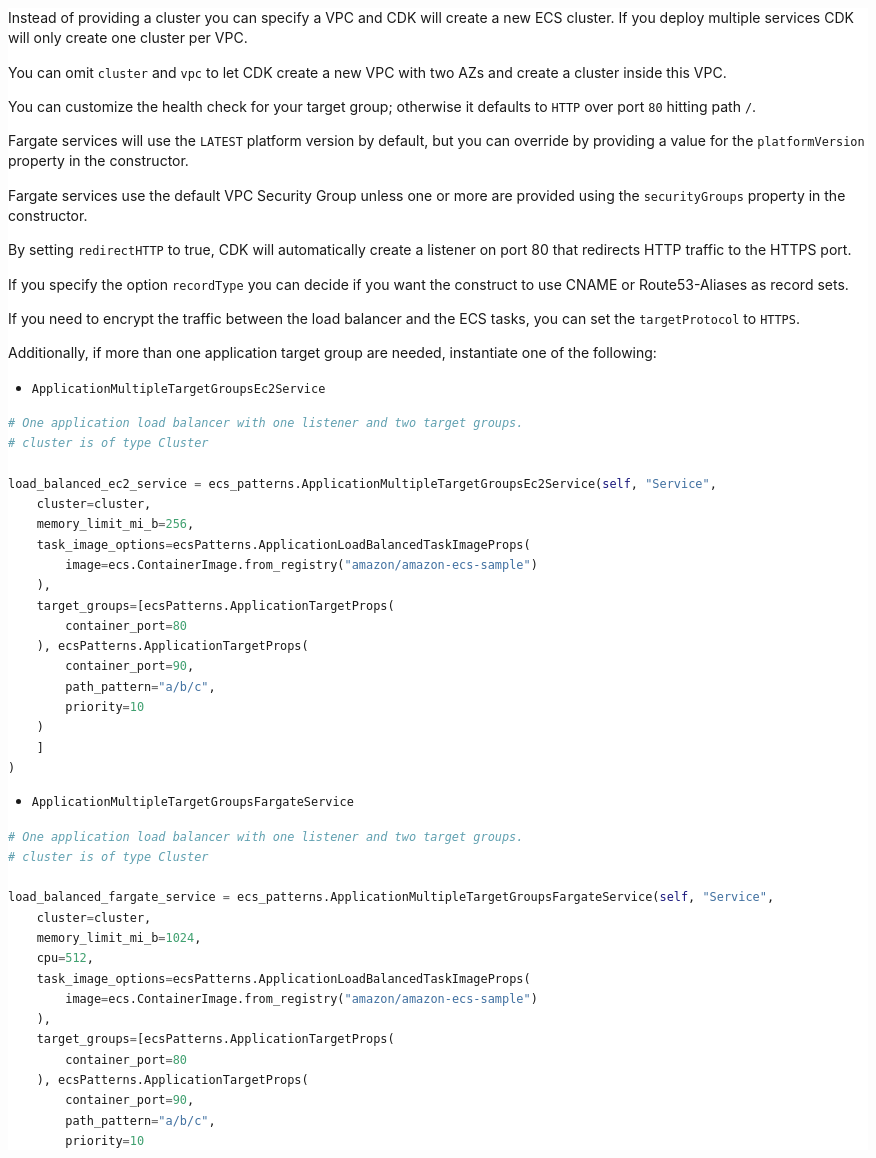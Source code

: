 Instead of providing a cluster you can specify a VPC and CDK will create a new ECS cluster.
If you deploy multiple services CDK will only create one cluster per VPC.

You can omit `cluster` and `vpc` to let CDK create a new VPC with two AZs and create a cluster inside this VPC.

You can customize the health check for your target group; otherwise it defaults to `HTTP` over port `80` hitting path `/`.

Fargate services will use the `LATEST` platform version by default, but you can override by providing a value for the `platformVersion` property in the constructor.

Fargate services use the default VPC Security Group unless one or more are provided using the `securityGroups` property in the constructor.

By setting `redirectHTTP` to true, CDK will automatically create a listener on port 80 that redirects HTTP traffic to the HTTPS port.

If you specify the option `recordType` you can decide if you want the construct to use CNAME or Route53-Aliases as record sets.

If you need to encrypt the traffic between the load balancer and the ECS tasks, you can set the `targetProtocol` to `HTTPS`.

Additionally, if more than one application target group are needed, instantiate one of the following:

* `ApplicationMultipleTargetGroupsEc2Service`

```python
# One application load balancer with one listener and two target groups.
# cluster is of type Cluster

load_balanced_ec2_service = ecs_patterns.ApplicationMultipleTargetGroupsEc2Service(self, "Service",
    cluster=cluster,
    memory_limit_mi_b=256,
    task_image_options=ecsPatterns.ApplicationLoadBalancedTaskImageProps(
        image=ecs.ContainerImage.from_registry("amazon/amazon-ecs-sample")
    ),
    target_groups=[ecsPatterns.ApplicationTargetProps(
        container_port=80
    ), ecsPatterns.ApplicationTargetProps(
        container_port=90,
        path_pattern="a/b/c",
        priority=10
    )
    ]
)
```

* `ApplicationMultipleTargetGroupsFargateService`

```python
# One application load balancer with one listener and two target groups.
# cluster is of type Cluster

load_balanced_fargate_service = ecs_patterns.ApplicationMultipleTargetGroupsFargateService(self, "Service",
    cluster=cluster,
    memory_limit_mi_b=1024,
    cpu=512,
    task_image_options=ecsPatterns.ApplicationLoadBalancedTaskImageProps(
        image=ecs.ContainerImage.from_registry("amazon/amazon-ecs-sample")
    ),
    target_groups=[ecsPatterns.ApplicationTargetProps(
        container_port=80
    ), ecsPatterns.ApplicationTargetProps(
        container_port=90,
        path_pattern="a/b/c",
        priority=10
```
